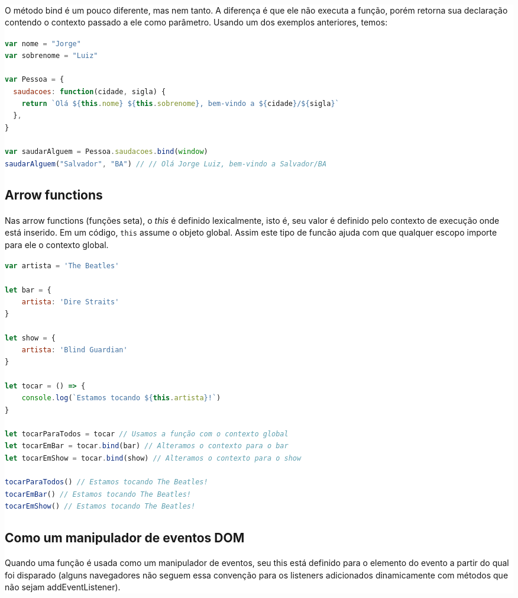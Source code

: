 O método bind é um pouco diferente, mas nem tanto. A diferença é que ele não executa a função, porém retorna sua declaração contendo o contexto passado a ele como parâmetro. Usando um dos exemplos anteriores, temos:

```javascript
var nome = "Jorge"
var sobrenome = "Luiz"

var Pessoa = {
  saudacoes: function(cidade, sigla) {
    return `Olá ${this.nome} ${this.sobrenome}, bem-vindo a ${cidade}/${sigla}`
  },
}

var saudarAlguem = Pessoa.saudacoes.bind(window)
saudarAlguem("Salvador", "BA") // // Olá Jorge Luiz, bem-vindo a Salvador/BA
```

## Arrow functions

Nas arrow functions (funções seta), o *this* é definido lexicalmente, isto é, seu valor é definido pelo contexto de execução onde está inserido. Em um código, `this` assume o objeto global. Assim este tipo de funcão ajuda com que qualquer escopo importe para ele o contexto global.

```javascript
var artista = 'The Beatles'

let bar = {
    artista: 'Dire Straits'
}

let show = {
    artista: 'Blind Guardian'
}

let tocar = () => { 
    console.log(`Estamos tocando ${this.artista}!`)
}

let tocarParaTodos = tocar // Usamos a função com o contexto global
let tocarEmBar = tocar.bind(bar) // Alteramos o contexto para o bar
let tocarEmShow = tocar.bind(show) // Alteramos o contexto para o show

tocarParaTodos() // Estamos tocando The Beatles!
tocarEmBar() // Estamos tocando The Beatles!
tocarEmShow() // Estamos tocando The Beatles!
```

## Como um manipulador de eventos DOM

Quando uma função é usada como um manipulador de eventos, seu this está definido para o elemento do evento a partir do qual foi disparado (alguns navegadores não seguem essa convenção para os listeners adicionados dinamicamente com métodos que não sejam addEventListener).

